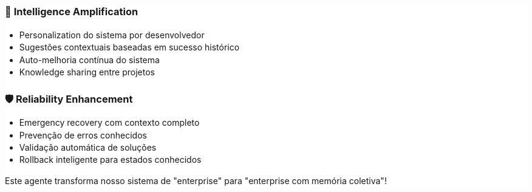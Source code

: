 ### 🧠 **Intelligence Amplification**
- Personalization do sistema por desenvolvedor
- Sugestões contextuais baseadas em sucesso histórico
- Auto-melhoria contínua do sistema
- Knowledge sharing entre projetos

### 🛡️ **Reliability Enhancement**
- Emergency recovery com contexto completo
- Prevenção de erros conhecidos
- Validação automática de soluções
- Rollback inteligente para estados conhecidos

Este agente transforma nosso sistema de "enterprise" para "enterprise com memória coletiva"!